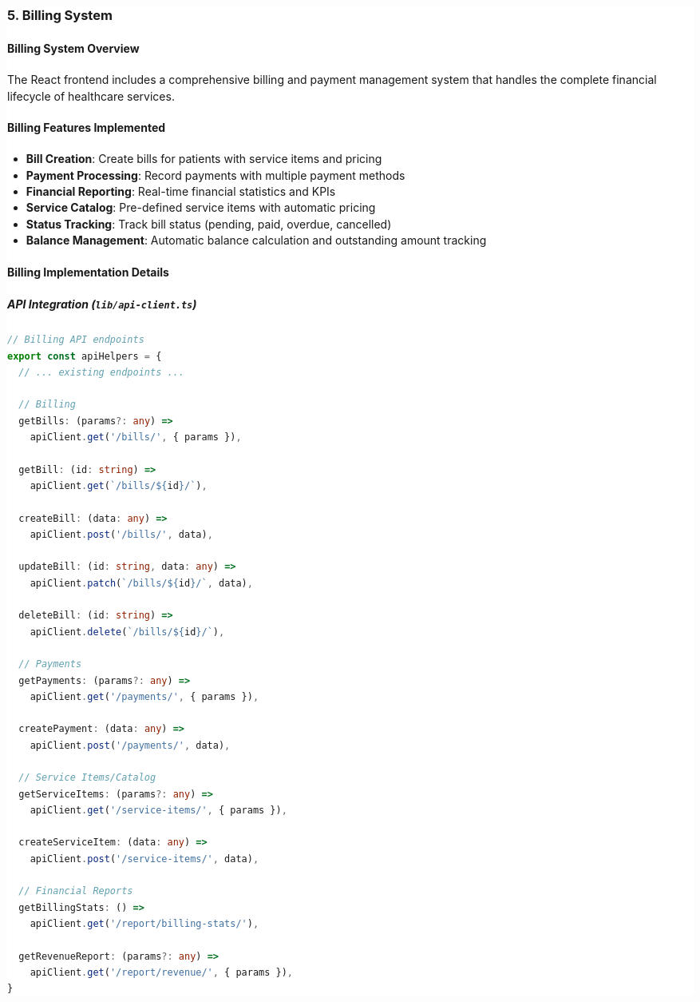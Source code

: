 ### 5. Billing System

#### Billing System Overview

The React frontend includes a comprehensive billing and payment management system that handles the complete financial lifecycle of healthcare services.

#### Billing Features Implemented

- **Bill Creation**: Create bills for patients with service items and pricing
- **Payment Processing**: Record payments with multiple payment methods
- **Financial Reporting**: Real-time financial statistics and KPIs
- **Service Catalog**: Pre-defined service items with automatic pricing
- **Status Tracking**: Track bill status (pending, paid, overdue, cancelled)
- **Balance Management**: Automatic balance calculation and outstanding amount tracking

#### Billing Implementation Details

##### API Integration (`lib/api-client.ts`)

```typescript
// Billing API endpoints
export const apiHelpers = {
  // ... existing endpoints ...

  // Billing
  getBills: (params?: any) =>
    apiClient.get('/bills/', { params }),

  getBill: (id: string) =>
    apiClient.get(`/bills/${id}/`),

  createBill: (data: any) =>
    apiClient.post('/bills/', data),

  updateBill: (id: string, data: any) =>
    apiClient.patch(`/bills/${id}/`, data),

  deleteBill: (id: string) =>
    apiClient.delete(`/bills/${id}/`),

  // Payments
  getPayments: (params?: any) =>
    apiClient.get('/payments/', { params }),

  createPayment: (data: any) =>
    apiClient.post('/payments/', data),

  // Service Items/Catalog
  getServiceItems: (params?: any) =>
    apiClient.get('/service-items/', { params }),

  createServiceItem: (data: any) =>
    apiClient.post('/service-items/', data),

  // Financial Reports
  getBillingStats: () =>
    apiClient.get('/report/billing-stats/'),

  getRevenueReport: (params?: any) =>
    apiClient.get('/report/revenue/', { params }),
}
```
